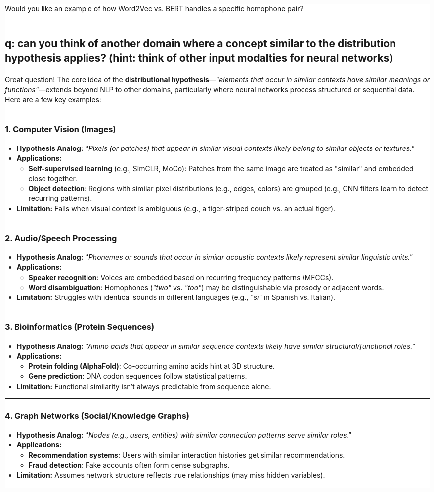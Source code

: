 Would you like an example of how Word2Vec vs. BERT handles a specific homophone pair?


---

## q: can you think of another domain where a concept similar to the distribution hypothesis applies? (hint: think of other input modalties for neural networks)

Great question! The core idea of the **distributional hypothesis**—*"elements that occur in similar contexts have similar meanings or functions"*—extends beyond NLP to other domains, particularly where neural networks process structured or sequential data. Here are a few key examples:

---

### **1. Computer Vision (Images)**
   - **Hypothesis Analog:** *"Pixels (or patches) that appear in similar visual contexts likely belong to similar objects or textures."*  
   - **Applications:**  
     - **Self-supervised learning** (e.g., SimCLR, MoCo): Patches from the same image are treated as "similar" and embedded close together.  
     - **Object detection**: Regions with similar pixel distributions (e.g., edges, colors) are grouped (e.g., CNN filters learn to detect recurring patterns).  
   - **Limitation:** Fails when visual context is ambiguous (e.g., a tiger-striped couch vs. an actual tiger).  

---

### **2. Audio/Speech Processing**
   - **Hypothesis Analog:** *"Phonemes or sounds that occur in similar acoustic contexts likely represent similar linguistic units."*  
   - **Applications:**  
     - **Speaker recognition**: Voices are embedded based on recurring frequency patterns (MFCCs).  
     - **Word disambiguation**: Homophones (*"two"* vs. *"too"*) may be distinguishable via prosody or adjacent words.  
   - **Limitation:** Struggles with identical sounds in different languages (e.g., *"si"* in Spanish vs. Italian).  

---

### **3. Bioinformatics (Protein Sequences)**
   - **Hypothesis Analog:** *"Amino acids that appear in similar sequence contexts likely have similar structural/functional roles."*  
   - **Applications:**  
     - **Protein folding (AlphaFold)**: Co-occurring amino acids hint at 3D structure.  
     - **Gene prediction**: DNA codon sequences follow statistical patterns.  
   - **Limitation:** Functional similarity isn’t always predictable from sequence alone.  

---

### **4. Graph Networks (Social/Knowledge Graphs)**
   - **Hypothesis Analog:** *"Nodes (e.g., users, entities) with similar connection patterns serve similar roles."*  
   - **Applications:**  
     - **Recommendation systems**: Users with similar interaction histories get similar recommendations.  
     - **Fraud detection**: Fake accounts often form dense subgraphs.  
   - **Limitation:** Assumes network structure reflects true relationships (may miss hidden variables).  

---